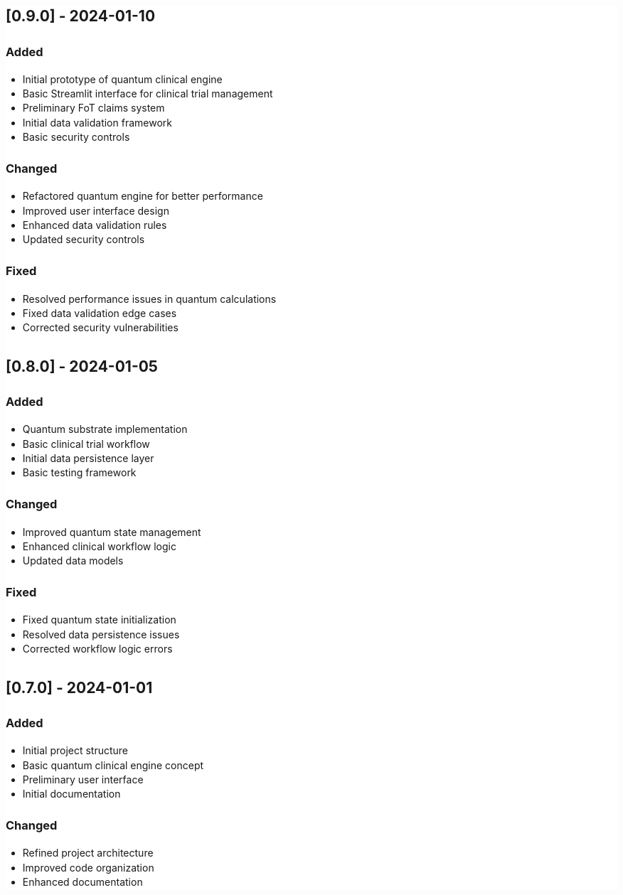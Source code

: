 ## [0.9.0] - 2024-01-10

### Added
- Initial prototype of quantum clinical engine
- Basic Streamlit interface for clinical trial management
- Preliminary FoT claims system
- Initial data validation framework
- Basic security controls

### Changed
- Refactored quantum engine for better performance
- Improved user interface design
- Enhanced data validation rules
- Updated security controls

### Fixed
- Resolved performance issues in quantum calculations
- Fixed data validation edge cases
- Corrected security vulnerabilities

## [0.8.0] - 2024-01-05

### Added
- Quantum substrate implementation
- Basic clinical trial workflow
- Initial data persistence layer
- Basic testing framework

### Changed
- Improved quantum state management
- Enhanced clinical workflow logic
- Updated data models

### Fixed
- Fixed quantum state initialization
- Resolved data persistence issues
- Corrected workflow logic errors

## [0.7.0] - 2024-01-01

### Added
- Initial project structure
- Basic quantum clinical engine concept
- Preliminary user interface
- Initial documentation

### Changed
- Refined project architecture
- Improved code organization
- Enhanced documentation
